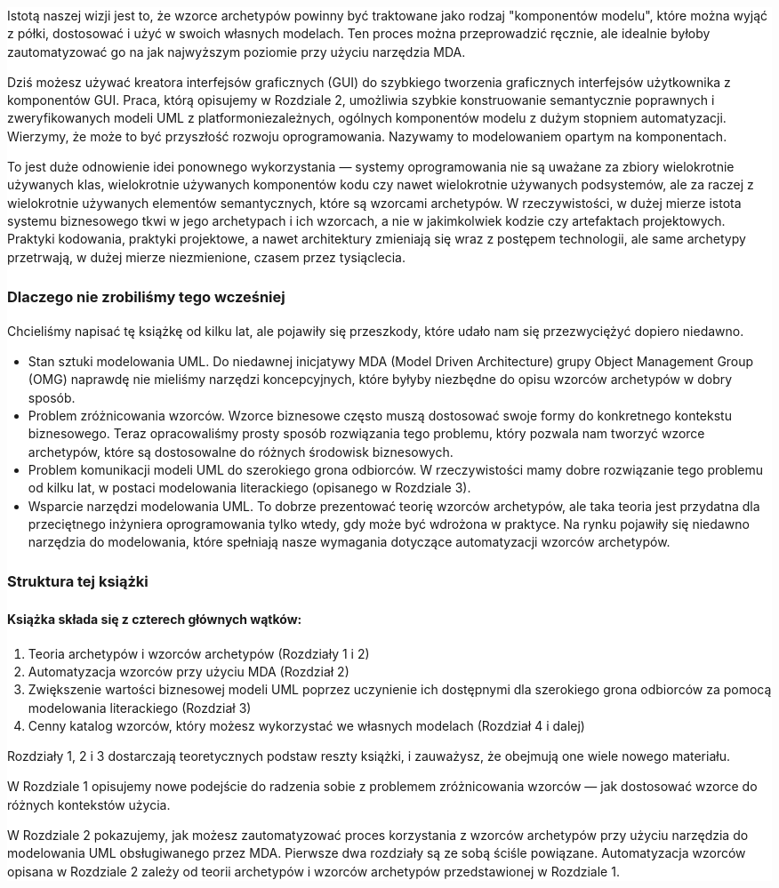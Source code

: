Istotą naszej wizji jest to, że wzorce archetypów powinny być traktowane jako rodzaj "komponentów modelu", które można wyjąć z półki, dostosować i użyć w swoich własnych modelach. Ten proces można przeprowadzić ręcznie, ale idealnie byłoby zautomatyzować go na jak najwyższym poziomie przy użyciu narzędzia MDA.

Dziś możesz używać kreatora interfejsów graficznych (GUI) do szybkiego tworzenia graficznych interfejsów użytkownika z komponentów GUI. Praca, którą opisujemy w Rozdziale 2, umożliwia szybkie konstruowanie semantycznie poprawnych i zweryfikowanych modeli UML z platformoniezależnych, ogólnych komponentów modelu z dużym stopniem automatyzacji. Wierzymy, że może to być przyszłość rozwoju oprogramowania. Nazywamy to modelowaniem opartym na komponentach.

To jest duże odnowienie idei ponownego wykorzystania — systemy oprogramowania nie są uważane za zbiory wielokrotnie używanych klas, wielokrotnie używanych komponentów kodu czy nawet wielokrotnie używanych podsystemów, ale za raczej z wielokrotnie używanych elementów semantycznych, które są wzorcami archetypów. W rzeczywistości, w dużej mierze istota systemu biznesowego tkwi w jego archetypach i ich wzorcach, a nie w jakimkolwiek kodzie czy artefaktach projektowych. Praktyki kodowania, praktyki projektowe, a nawet architektury zmieniają się wraz z postępem technologii, ale same archetypy przetrwają, w dużej mierze niezmienione, czasem przez tysiąclecia.



### Dlaczego nie zrobiliśmy tego wcześniej
Chcieliśmy napisać tę książkę od kilku lat, ale pojawiły się przeszkody, które udało nam się przezwyciężyć dopiero niedawno.

- Stan sztuki modelowania UML. Do niedawnej inicjatywy MDA (Model Driven Architecture) grupy Object Management Group (OMG) naprawdę nie mieliśmy narzędzi koncepcyjnych, które byłyby niezbędne do opisu wzorców archetypów w dobry sposób.
- Problem zróżnicowania wzorców. Wzorce biznesowe często muszą dostosować swoje formy do konkretnego kontekstu biznesowego. Teraz opracowaliśmy prosty sposób rozwiązania tego problemu, który pozwala nam tworzyć wzorce archetypów, które są dostosowalne do różnych środowisk biznesowych.
- Problem komunikacji modeli UML do szerokiego grona odbiorców. W rzeczywistości mamy dobre rozwiązanie tego problemu od kilku lat, w postaci modelowania literackiego (opisanego w Rozdziale 3).
- Wsparcie narzędzi modelowania UML. To dobrze prezentować teorię wzorców archetypów, ale taka teoria jest przydatna dla przeciętnego inżyniera oprogramowania tylko wtedy, gdy może być wdrożona w praktyce. Na rynku pojawiły się niedawno narzędzia do modelowania, które spełniają nasze wymagania dotyczące automatyzacji wzorców archetypów.

### Struktura tej książki
#### Książka składa się z czterech głównych wątków:

1. Teoria archetypów i wzorców archetypów (Rozdziały 1 i 2)
2. Automatyzacja wzorców przy użyciu MDA (Rozdział 2)
3. Zwiększenie wartości biznesowej modeli UML poprzez uczynienie ich dostępnymi dla szerokiego grona odbiorców za pomocą modelowania literackiego (Rozdział 3)
4. Cenny katalog wzorców, który możesz wykorzystać we własnych modelach (Rozdział 4 i dalej)

Rozdziały 1, 2 i 3 dostarczają teoretycznych podstaw reszty książki, i zauważysz, że obejmują one wiele nowego materiału.

W Rozdziale 1 opisujemy nowe podejście do radzenia sobie z problemem zróżnicowania wzorców — jak dostosować wzorce do różnych kontekstów użycia.

W Rozdziale 2 pokazujemy, jak możesz zautomatyzować proces korzystania z wzorców archetypów przy użyciu narzędzia do modelowania UML obsługiwanego przez MDA. Pierwsze dwa rozdziały są ze sobą ściśle powiązane. Automatyzacja wzorców opisana w Rozdziale 2 zależy od teorii archetypów i wzorców archetypów przedstawionej w Rozdziale 1.
